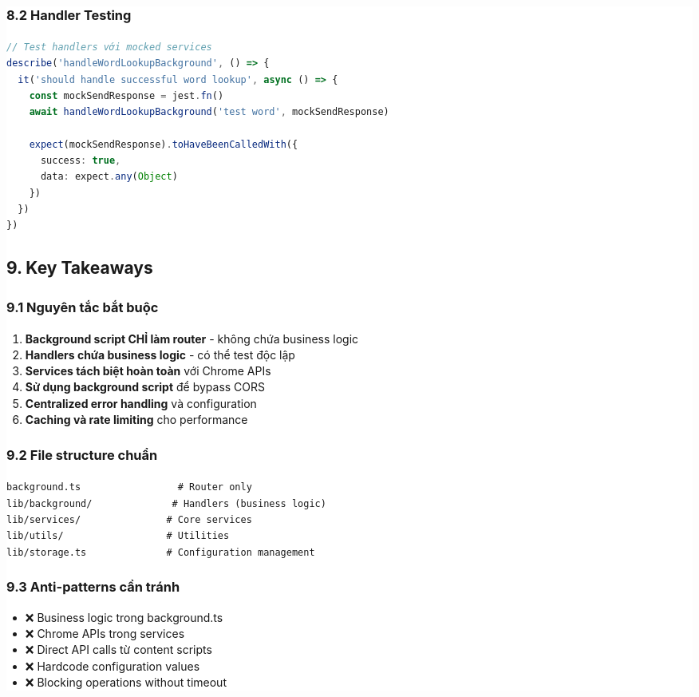 ### 8.2 Handler Testing
```typescript
// Test handlers với mocked services
describe('handleWordLookupBackground', () => {
  it('should handle successful word lookup', async () => {
    const mockSendResponse = jest.fn()
    await handleWordLookupBackground('test word', mockSendResponse)
    
    expect(mockSendResponse).toHaveBeenCalledWith({
      success: true,
      data: expect.any(Object)
    })
  })
})
```

## 9. Key Takeaways

### 9.1 Nguyên tắc bắt buộc
1. **Background script CHỈ làm router** - không chứa business logic
2. **Handlers chứa business logic** - có thể test độc lập
3. **Services tách biệt hoàn toàn** với Chrome APIs
4. **Sử dụng background script** để bypass CORS
5. **Centralized error handling** và configuration
6. **Caching và rate limiting** cho performance

### 9.2 File structure chuẩn
```
background.ts                 # Router only
lib/background/              # Handlers (business logic)
lib/services/               # Core services
lib/utils/                  # Utilities
lib/storage.ts              # Configuration management
```

### 9.3 Anti-patterns cần tránh
- ❌ Business logic trong background.ts
- ❌ Chrome APIs trong services
- ❌ Direct API calls từ content scripts
- ❌ Hardcode configuration values
- ❌ Blocking operations without timeout